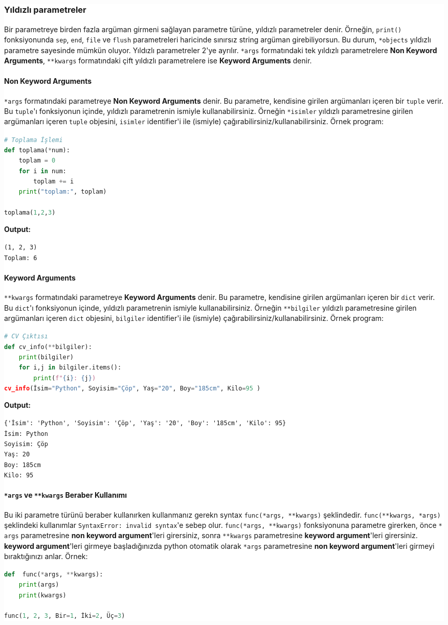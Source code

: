 ### Yıldızlı parametreler
Bir parametreye birden fazla argüman girmeni sağlayan parametre türüne, yıldızlı parametreler denir. Örneğin, `print()` fonksiyonunda `sep`, `end`, `file` ve `flush` parametreleri haricinde sınırsız string argüman girebiliyorsun. Bu durum, `*objects` yıldızlı parametre sayesinde mümkün oluyor. Yıldızlı parametreler 2'ye ayrılır. `*args` formatındaki tek yıldızlı parametrelere **Non Keyword Arguments**, `**kwargs` formatındaki çift yıldızlı parametrelere ise **Keyword Arguments** denir.

#### Non Keyword Arguments
`*args` formatındaki parametreye **Non Keyword Arguments** denir. Bu parametre, kendisine girilen argümanları içeren bir `tuple` verir. Bu `tuple`'ı fonksiyonun içinde, yıldızlı parametrenin ismiyle kullanabilirsiniz. Örneğin `*isimler` yıldızlı parametresine girilen argümanları içeren `tuple` objesini, `isimler` identifier'i ile (ismiyle) çağırabilirsiniz/kullanabilirsiniz. Örnek program:
```py
# Toplama İşlemi
def toplama(*num):
	toplam = 0
	for i in num:
		toplam += i
	print("toplam:", toplam)

toplama(1,2,3)
```
**Output:**
```
(1, 2, 3)
Toplam: 6
```

#### Keyword Arguments
`**kwargs` formatındaki parametreye **Keyword Arguments** denir. Bu parametre, kendisine girilen argümanları içeren bir `dict` verir. Bu `dict`'ı fonksiyonun içinde, yıldızlı parametrenin ismiyle kullanabilirsiniz. Örneğin `**bilgiler` yıldızlı parametresine girilen argümanları içeren `dict` objesini, `bilgiler` identifier'i ile (ismiyle) çağırabilirsiniz/kullanabilirsiniz. Örnek program:
```py
# CV Çıktısı
def cv_info(**bilgiler):
	print(bilgiler)
	for i,j in bilgiler.items():
		print(f"{i}: {j})
cv_info(İsim="Python", Soyisim="Çöp", Yaş="20", Boy="185cm", Kilo=95 )
```
**Output:**
```
{'İsim': 'Python', 'Soyisim': 'Çöp', 'Yaş': '20', 'Boy': '185cm', 'Kilo': 95}
İsim: Python
Soyisim: Çöp
Yaş: 20
Boy: 185cm
Kilo: 95
```

#### `*args` ve `**kwargs` Beraber Kullanımı
Bu iki parametre türünü beraber kullanırken kullanmanız gerekn syntax `func(*args, **kwargs)` şeklindedir. `func(**kwargs, *args)` şeklindeki kullanımlar `SyntaxError: invalid syntax`'e sebep olur. `func(*args, **kwargs)` fonksiyonuna parametre girerken, önce `*args` parametresine **non keyword argument**'leri girersiniz, sonra `**kwargs` parametresine **keyword argument**'leri girersiniz. **keyword argument**'leri girmeye başladığınızda python otomatik olarak `*args` parametresine **non keyword argument**'leri girmeyi bıraktığınızı anlar. Örnek:
```py
def  func(*args, **kwargs):
	print(args)
	print(kwargs)
  
func(1, 2, 3, Bir=1, İki=2, Üç=3)
```